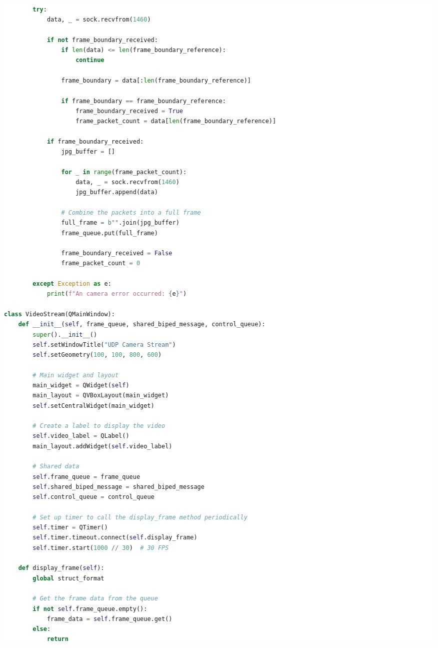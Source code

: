 ```python
        try:
            data, _ = sock.recvfrom(1460)

            if not frame_boundary_received:
                if len(data) <= len(frame_boundary_reference):
                    continue

                frame_boundary = data[:len(frame_boundary_reference)]

                if frame_boundary == frame_boundary_reference:
                    frame_boundary_received = True
                    frame_packet_count = data[len(frame_boundary_reference)]

            if frame_boundary_received:
                jpg_buffer = []

                for _ in range(frame_packet_count):
                    data, _ = sock.recvfrom(1460)
                    jpg_buffer.append(data)

                # Combine the packets into a full frame
                full_frame = b"".join(jpg_buffer)
                frame_queue.put(full_frame)

                frame_boundary_received = False
                frame_packet_count = 0

        except Exception as e:
            print(f"An camera error occurred: {e}")

class VideoStream(QMainWindow):
    def __init__(self, frame_queue, shared_biped_message, control_queue):
        super().__init__()
        self.setWindowTitle("UDP Camera Stream")
        self.setGeometry(100, 100, 800, 600)

        # Main widget and layout
        main_widget = QWidget(self)
        main_layout = QVBoxLayout(main_widget)
        self.setCentralWidget(main_widget)

        # Create a label to display the video
        self.video_label = QLabel()
        main_layout.addWidget(self.video_label)

        # Shared data
        self.frame_queue = frame_queue
        self.shared_biped_message = shared_biped_message
        self.control_queue = control_queue

        # Set up timer to call the display_frame method periodically
        self.timer = QTimer()
        self.timer.timeout.connect(self.display_frame)
        self.timer.start(1000 // 30)  # 30 FPS

    def display_frame(self):
        global struct_format

        # Get the frame data from the queue
        if not self.frame_queue.empty():
            frame_data = self.frame_queue.get()
        else:
            return
```